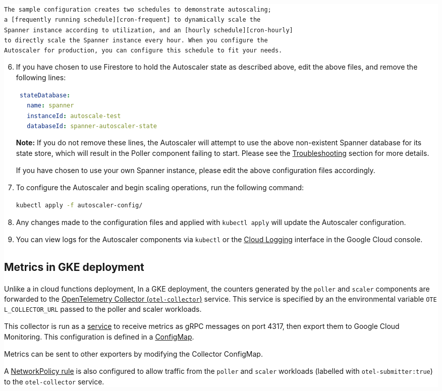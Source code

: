     The sample configuration creates two schedules to demonstrate autoscaling;
    a [frequently running schedule][cron-frequent] to dynamically scale the
    Spanner instance according to utilization, and an [hourly schedule][cron-hourly]
    to directly scale the Spanner instance every hour. When you configure the
    Autoscaler for production, you can configure this schedule to fit your needs.

6.  If you have chosen to use Firestore to hold the Autoscaler state as described
    above, edit the above files, and remove the following lines:

    ```yaml
     stateDatabase:
       name: spanner
       instanceId: autoscale-test
       databaseId: spanner-autoscaler-state
    ```

    **Note:** If you do not remove these lines, the Autoscaler will attempt to
    use the above non-existent Spanner database for its state store, which will
    result in the Poller component failing to start. Please see the
    [Troubleshooting](#troubleshooting) section for more details.

    If you have chosen to use your own Spanner instance, please edit the above
    configuration files accordingly.

7.  To configure the Autoscaler and begin scaling operations, run the following
     command:

     ```sh
     kubectl apply -f autoscaler-config/
     ```

8.  Any changes made to the configuration files and applied with `kubectl
     apply` will update the Autoscaler configuration.

9.  You can view logs for the Autoscaler components via `kubectl` or the [Cloud
     Logging][cloud-console-logging] interface in the Google Cloud console.

## Metrics in GKE deployment

Unlike a in cloud functions deployment, In a GKE deployment, the counters
generated by the `poller` and `scaler` components are forwarded to the
[OpenTelemetry Collector (`otel-collector`)][otel-collector] service.
This service is specified by an the environmental variable `OTEL_COLLECTOR_URL`
passed to the poller and scaler workloads.

This collector is run as a [service](../../kubernetes/decoupled/autoscaler-pkg/otel-collector/otel-collector.yaml)
to receive metrics as gRPC messages on port 4317, then export them to Google
Cloud Monitoring. This configuration is defined in a [ConfigMap](../../kubernetes/decoupled/autoscaler-config/otel-collector.yaml.template).

Metrics can be sent to other exporters by modifying the Collector ConfigMap.

A [NetworkPolicy rule](../../kubernetes/decoupled/autoscaler-pkg/networkpolicy.yaml)
is also configured to allow traffic from the `poller` and `scaler` workloads
(labelled with `otel-submitter:true`) to the `otel-collector` service.


[architecture-gke]: ../../resources/architecture-gke.png
[autoscaler-poller]: ../../src/poller/README.md
[autoscaler-config-params]: ../../src/poller/#configuration-parameters
[cron-frequent]: ../../kubernetes/decoupled/autoscaler-pkg/poller/poller.yaml
[cron-hourly]: ../../kubernetes/decoupled/autoscaler-pkg/poller/poller-hourly.yaml
[margins]: ../../src/poller/README.md#margins
[scaling-methods]: ../../src/scaler/README.md#scaling-methods
[otel-collector]: https://opentelemetry.io/docs/collector/
[gcm-docs]: https://cloud.google.com/monitoring/docs
[gke]: https://cloud.google.com/kubernetes-engine
[kubernetes-configmap]: https://kubernetes.io/docs/concepts/configuration/configmap/
[kubernetes-cronjob]: https://kubernetes.io/docs/concepts/workloads/controllers/cron-jobs/
[kubernetes-job]: https://kubernetes.io/docs/concepts/workloads/controllers/job/
[logging-iam-role]: https://cloud.google.com/logging/docs/access-control#logging.logWriter
[spanner]: https://cloud.google.com/spanner/
[cloud-monitoring]: https://cloud.google.com/monitoring
[cloud-firestore]: https://cloud.google.com/firestore
[cloud-functions]: https://cloud.google.com/functions
[project-selector]: https://console.cloud.google.com/projectselector2/home/dashboard
[enable-billing]: https://cloud.google.com/billing/docs/how-to/modify-project
[cloud-console]: https://console.cloud.google.com
[cloud-console-logging]: https://console.cloud.google.com/logs/query
[cloud-shell]: https://console.cloud.google.com/?cloudshell=true
[app-engine-location]: https://cloud.google.com/appengine/docs/locations
[terraform-import]: https://www.terraform.io/docs/import/index.html
[terraform-import-usage]: https://www.terraform.io/docs/import/usage.html
[terraform-spanner-instance]: https://www.terraform.io/docs/providers/google/r/spanner_instance.html
[terraform-spanner-db]: https://www.terraform.io/docs/providers/google/r/spanner_database.html
[provider-issue]: https://github.com/hashicorp/terraform-provider-google/issues/6782
[organizational-policy]: https://cloud.google.com/resource-manager/docs/organization-policy/overview
[firestore-native]: https://cloud.google.com/datastore/docs/firestore-or-datastore#in_native_mode